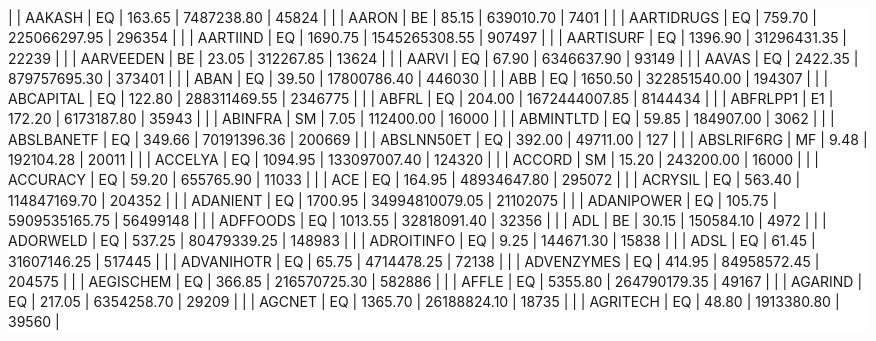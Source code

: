 |  | AAKASH | EQ | 163.65 | 7487238.80 | 45824 |
|  | AARON | BE | 85.15 | 639010.70 | 7401 |
|  | AARTIDRUGS | EQ | 759.70 | 225066297.95 | 296354 |
|  | AARTIIND | EQ | 1690.75 | 1545265308.55 | 907497 |
|  | AARTISURF | EQ | 1396.90 | 31296431.35 | 22239 |
|  | AARVEEDEN | BE | 23.05 | 312267.85 | 13624 |
|  | AARVI | EQ | 67.90 | 6346637.90 | 93149 |
|  | AAVAS | EQ | 2422.35 | 879757695.30 | 373401 |
|  | ABAN | EQ | 39.50 | 17800786.40 | 446030 |
|  | ABB | EQ | 1650.50 | 322851540.00 | 194307 |
|  | ABCAPITAL | EQ | 122.80 | 288311469.55 | 2346775 |
|  | ABFRL | EQ | 204.00 | 1672444007.85 | 8144434 |
|  | ABFRLPP1 | E1 | 172.20 | 6173187.80 | 35943 |
|  | ABINFRA | SM | 7.05 | 112400.00 | 16000 |
|  | ABMINTLTD | EQ | 59.85 | 184907.00 | 3062 |
|  | ABSLBANETF | EQ | 349.66 | 70191396.36 | 200669 |
|  | ABSLNN50ET | EQ | 392.00 | 49711.00 | 127 |
|  | ABSLRIF6RG | MF | 9.48 | 192104.28 | 20011 |
|  | ACCELYA | EQ | 1094.95 | 133097007.40 | 124320 |
|  | ACCORD | SM | 15.20 | 243200.00 | 16000 |
|  | ACCURACY | EQ | 59.20 | 655765.90 | 11033 |
|  | ACE | EQ | 164.95 | 48934647.80 | 295072 |
|  | ACRYSIL | EQ | 563.40 | 114847169.70 | 204352 |
|  | ADANIENT | EQ | 1700.95 | 34994810079.05 | 21102075 |
|  | ADANIPOWER | EQ | 105.75 | 5909535165.75 | 56499148 |
|  | ADFFOODS | EQ | 1013.55 | 32818091.40 | 32356 |
|  | ADL | BE | 30.15 | 150584.10 | 4972 |
|  | ADORWELD | EQ | 537.25 | 80479339.25 | 148983 |
|  | ADROITINFO | EQ | 9.25 | 144671.30 | 15838 |
|  | ADSL | EQ | 61.45 | 31607146.25 | 517445 |
|  | ADVANIHOTR | EQ | 65.75 | 4714478.25 | 72138 |
|  | ADVENZYMES | EQ | 414.95 | 84958572.45 | 204575 |
|  | AEGISCHEM | EQ | 366.85 | 216570725.30 | 582886 |
|  | AFFLE | EQ | 5355.80 | 264790179.35 | 49167 |
|  | AGARIND | EQ | 217.05 | 6354258.70 | 29209 |
|  | AGCNET | EQ | 1365.70 | 26188824.10 | 18735 |
|  | AGRITECH | EQ | 48.80 | 1913380.80 | 39560 |